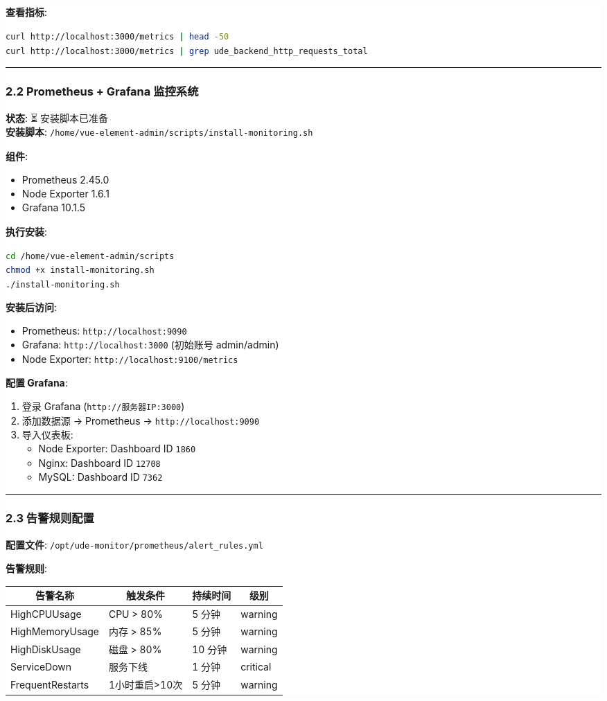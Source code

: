 **查看指标**:
```bash
curl http://localhost:3000/metrics | head -50
curl http://localhost:3000/metrics | grep ude_backend_http_requests_total
```

---

### 2.2 Prometheus + Grafana 监控系统

**状态**: ⏳ 安装脚本已准备  
**安装脚本**: `/home/vue-element-admin/scripts/install-monitoring.sh`

**组件**:
- Prometheus 2.45.0
- Node Exporter 1.6.1
- Grafana 10.1.5

**执行安装**:
```bash
cd /home/vue-element-admin/scripts
chmod +x install-monitoring.sh
./install-monitoring.sh
```

**安装后访问**:
- Prometheus: `http://localhost:9090`
- Grafana: `http://localhost:3000` (初始账号 admin/admin)
- Node Exporter: `http://localhost:9100/metrics`

**配置 Grafana**:
1. 登录 Grafana (`http://服务器IP:3000`)
2. 添加数据源 → Prometheus → `http://localhost:9090`
3. 导入仪表板:
   - Node Exporter: Dashboard ID `1860`
   - Nginx: Dashboard ID `12708`
   - MySQL: Dashboard ID `7362`

---

### 2.3 告警规则配置

**配置文件**: `/opt/ude-monitor/prometheus/alert_rules.yml`

**告警规则**:

| 告警名称 | 触发条件 | 持续时间 | 级别 |
|---------|---------|---------|------|
| HighCPUUsage | CPU > 80% | 5 分钟 | warning |
| HighMemoryUsage | 内存 > 85% | 5 分钟 | warning |
| HighDiskUsage | 磁盘 > 80% | 10 分钟 | warning |
| ServiceDown | 服务下线 | 1 分钟 | critical |
| FrequentRestarts | 1小时重启>10次 | 5 分钟 | warning |
